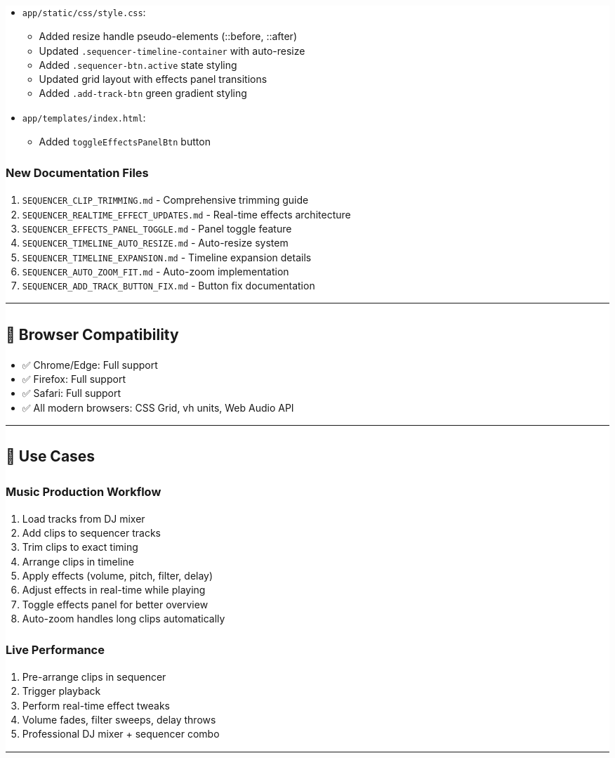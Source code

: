 - `app/static/css/style.css`:
  - Added resize handle pseudo-elements (::before, ::after)
  - Updated `.sequencer-timeline-container` with auto-resize
  - Added `.sequencer-btn.active` state styling
  - Updated grid layout with effects panel transitions
  - Added `.add-track-btn` green gradient styling

- `app/templates/index.html`:
  - Added `toggleEffectsPanelBtn` button

### New Documentation Files
1. `SEQUENCER_CLIP_TRIMMING.md` - Comprehensive trimming guide
2. `SEQUENCER_REALTIME_EFFECT_UPDATES.md` - Real-time effects architecture
3. `SEQUENCER_EFFECTS_PANEL_TOGGLE.md` - Panel toggle feature
4. `SEQUENCER_TIMELINE_AUTO_RESIZE.md` - Auto-resize system
5. `SEQUENCER_TIMELINE_EXPANSION.md` - Timeline expansion details
6. `SEQUENCER_AUTO_ZOOM_FIT.md` - Auto-zoom implementation
7. `SEQUENCER_ADD_TRACK_BUTTON_FIX.md` - Button fix documentation

---

## 📱 Browser Compatibility

- ✅ Chrome/Edge: Full support
- ✅ Firefox: Full support
- ✅ Safari: Full support
- ✅ All modern browsers: CSS Grid, vh units, Web Audio API

---

## 🎯 Use Cases

### Music Production Workflow
1. Load tracks from DJ mixer
2. Add clips to sequencer tracks
3. Trim clips to exact timing
4. Arrange clips in timeline
5. Apply effects (volume, pitch, filter, delay)
6. Adjust effects in real-time while playing
7. Toggle effects panel for better overview
8. Auto-zoom handles long clips automatically

### Live Performance
1. Pre-arrange clips in sequencer
2. Trigger playback
3. Perform real-time effect tweaks
4. Volume fades, filter sweeps, delay throws
5. Professional DJ mixer + sequencer combo

---
